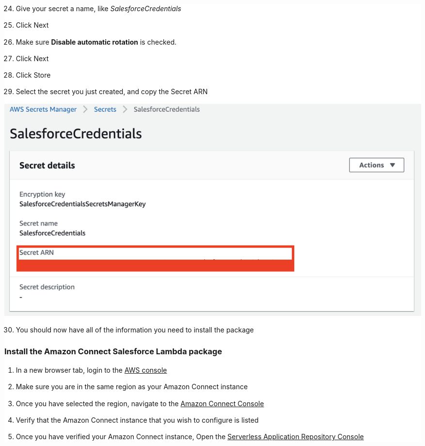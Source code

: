 24. Give your secret a name, like *SalesforceCredentials*

25. Click Next

26. Make sure **Disable automatic rotation** is checked.

27. Click Next

28. Click Store

29. Select the secret you just created, and copy the Secret ARN

<img src="/img/lightning/image77.png" />

30. You should now have all of the information you need to install the
    package

### Install the Amazon Connect Salesforce Lambda package

1.  In a new browser tab, login to the [AWS
    console](https://console.aws.amazon.com/)

2.  Make sure you are in the same region as your Amazon Connect instance

3.  Once you have selected the region, navigate to the [Amazon Connect
    Console](https://console.aws.amazon.com/connect/home)

4.  Verify that the Amazon Connect instance that you wish to configure
    is listed

5.  Once you have verified your Amazon Connect instance, Open the
    [Serverless Application Repository
    Console](https://console.aws.amazon.com/serverlessrepo/home)

